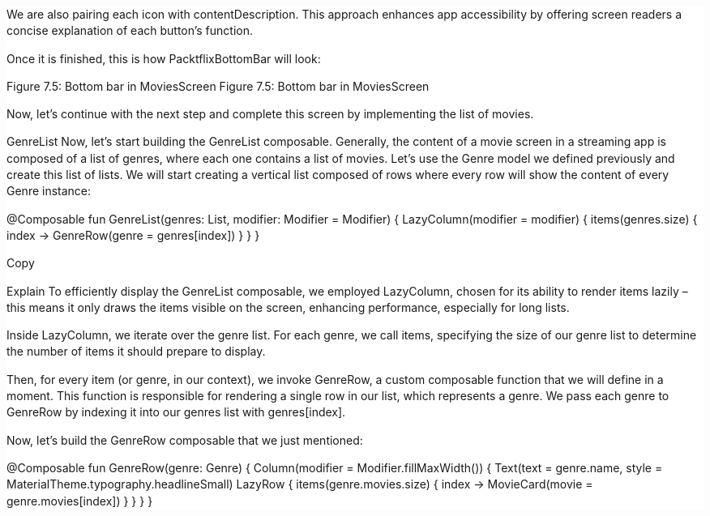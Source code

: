 We are also pairing each icon with contentDescription. This approach enhances app accessibility by offering screen readers a concise explanation of each button’s function.

Once it is finished, this is how PacktflixBottomBar will look:

Figure 7.5: Bottom bar in MoviesScreen
Figure 7.5: Bottom bar in MoviesScreen

Now, let’s continue with the next step and complete this screen by implementing the list of movies.

GenreList
Now, let’s start building the GenreList composable. Generally, the content of a movie screen in a streaming app is composed of a list of genres, where each one contains a list of movies. Let’s use the Genre model we defined previously and create this list of lists. We will start creating a vertical list composed of rows where every row will show the content of every Genre instance:

@Composable
fun GenreList(genres: List<Genre>, modifier: Modifier =
Modifier) {
    LazyColumn(modifier = modifier) {
        items(genres.size) { index ->
            GenreRow(genre = genres[index])
        }
    }
}

Copy

Explain
To efficiently display the GenreList composable, we employed LazyColumn, chosen for its ability to render items lazily – this means it only draws the items visible on the screen, enhancing performance, especially for long lists.

Inside LazyColumn, we iterate over the genre list. For each genre, we call items, specifying the size of our genre list to determine the number of items it should prepare to display.

Then, for every item (or genre, in our context), we invoke GenreRow, a custom composable function that we will define in a moment. This function is responsible for rendering a single row in our list, which represents a genre. We pass each genre to GenreRow by indexing it into our genres list with genres[index].

Now, let’s build the GenreRow composable that we just mentioned:

@Composable
fun GenreRow(genre: Genre) {
    Column(modifier = Modifier.fillMaxWidth()) {
        Text(text = genre.name, style =
            MaterialTheme.typography.headlineSmall)
        LazyRow {
            items(genre.movies.size) { index ->
                MovieCard(movie = genre.movies[index])
            }
        }
    }
}

